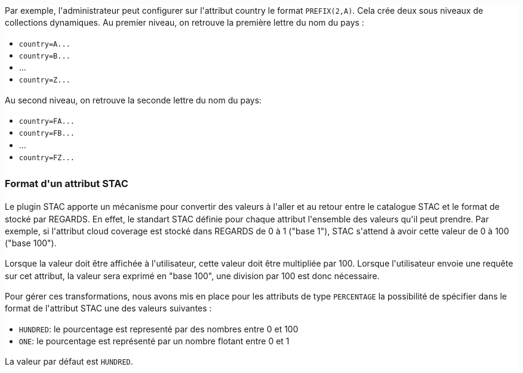 Par exemple, l'administrateur peut configurer sur l'attribut country le format `PREFIX(2,A)`.
Cela crée deux sous niveaux de collections dynamiques.
Au premier niveau, on retrouve la première lettre du nom du pays :
- `country=A...`
- `country=B...`
- ...
- `country=Z...`

Au second niveau, on retrouve la seconde lettre du nom du pays:
- `country=FA...`
- `country=FB...`
- ...
- `country=FZ...`

### Format d'un attribut STAC

Le plugin STAC apporte un mécanisme pour convertir des valeurs à l'aller et au retour entre le catalogue STAC et le format de stocké par REGARDS. En effet, le standart STAC définie pour chaque attribut l'ensemble des valeurs qu'il peut prendre. 
Par exemple, si l'attribut cloud coverage est stocké dans REGARDS de 0 à 1 ("base 1"), STAC s'attend à avoir cette valeur de 0 à 100 ("base 100").

Lorsque la valeur doit être affichée à l'utilisateur, cette valeur doit être multipliée par 100.
Lorsque l'utilisateur envoie une requête sur cet attribut, la valeur sera exprimé en "base 100", une division par 100 est donc nécessaire.

Pour gérer ces transformations, nous avons mis en place pour les attributs de type `PERCENTAGE` la possibilité de spécifier dans le format de l'attribut STAC une des valeurs suivantes :
- `HUNDRED`: le pourcentage est representé par des nombres entre 0 et 100
- `ONE`: le pourcentage est représenté par un nombre flotant entre 0 et 1

La valeur par défaut est `HUNDRED`.
